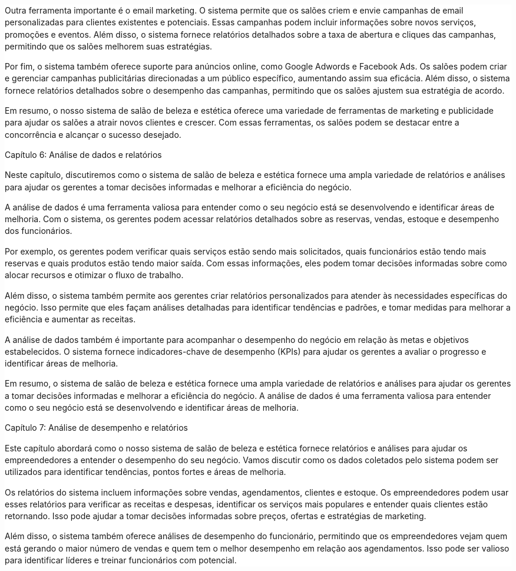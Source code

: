 Outra ferramenta importante é o email marketing. O sistema permite que os salões criem e envie campanhas de email personalizadas para clientes existentes e potenciais. Essas campanhas podem incluir informações sobre novos serviços, promoções e eventos. Além disso, o sistema fornece relatórios detalhados sobre a taxa de abertura e cliques das campanhas, permitindo que os salões melhorem suas estratégias.

Por fim, o sistema também oferece suporte para anúncios online, como Google Adwords e Facebook Ads. Os salões podem criar e gerenciar campanhas publicitárias direcionadas a um público específico, aumentando assim sua eficácia. Além disso, o sistema fornece relatórios detalhados sobre o desempenho das campanhas, permitindo que os salões ajustem sua estratégia de acordo.

Em resumo, o nosso sistema de salão de beleza e estética oferece uma variedade de ferramentas de marketing e publicidade para ajudar os salões a atrair novos clientes e crescer. Com essas ferramentas, os salões podem se destacar entre a concorrência e alcançar o sucesso desejado.

Capítulo 6: Análise de dados e relatórios

Neste capítulo, discutiremos como o sistema de salão de beleza e estética fornece uma ampla variedade de relatórios e análises para ajudar os gerentes a tomar decisões informadas e melhorar a eficiência do negócio.

A análise de dados é uma ferramenta valiosa para entender como o seu negócio está se desenvolvendo e identificar áreas de melhoria. Com o sistema, os gerentes podem acessar relatórios detalhados sobre as reservas, vendas, estoque e desempenho dos funcionários.

Por exemplo, os gerentes podem verificar quais serviços estão sendo mais solicitados, quais funcionários estão tendo mais reservas e quais produtos estão tendo maior saída. Com essas informações, eles podem tomar decisões informadas sobre como alocar recursos e otimizar o fluxo de trabalho.

Além disso, o sistema também permite aos gerentes criar relatórios personalizados para atender às necessidades específicas do negócio. Isso permite que eles façam análises detalhadas para identificar tendências e padrões, e tomar medidas para melhorar a eficiência e aumentar as receitas.

A análise de dados também é importante para acompanhar o desempenho do negócio em relação às metas e objetivos estabelecidos. O sistema fornece indicadores-chave de desempenho (KPIs) para ajudar os gerentes a avaliar o progresso e identificar áreas de melhoria.

Em resumo, o sistema de salão de beleza e estética fornece uma ampla variedade de relatórios e análises para ajudar os gerentes a tomar decisões informadas e melhorar a eficiência do negócio. A análise de dados é uma ferramenta valiosa para entender como o seu negócio está se desenvolvendo e identificar áreas de melhoria.

Capítulo 7: Análise de desempenho e relatórios

Este capítulo abordará como o nosso sistema de salão de beleza e estética fornece relatórios e análises para ajudar os empreendedores a entender o desempenho do seu negócio. Vamos discutir como os dados coletados pelo sistema podem ser utilizados para identificar tendências, pontos fortes e áreas de melhoria.

Os relatórios do sistema incluem informações sobre vendas, agendamentos, clientes e estoque. Os empreendedores podem usar esses relatórios para verificar as receitas e despesas, identificar os serviços mais populares e entender quais clientes estão retornando. Isso pode ajudar a tomar decisões informadas sobre preços, ofertas e estratégias de marketing.

Além disso, o sistema também oferece análises de desempenho do funcionário, permitindo que os empreendedores vejam quem está gerando o maior número de vendas e quem tem o melhor desempenho em relação aos agendamentos. Isso pode ser valioso para identificar líderes e treinar funcionários com potencial.
